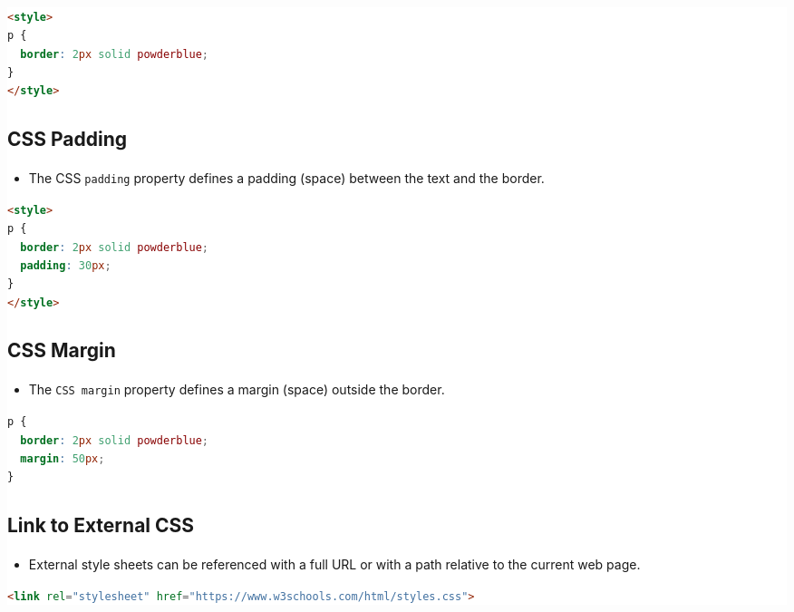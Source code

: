 ```html
<style>
p {
  border: 2px solid powderblue;
}
</style>

```

## CSS Padding

* The CSS `padding` property defines a padding (space) between the text and the border.

```html
<style>
p {
  border: 2px solid powderblue;
  padding: 30px;
}
</style>
```
## CSS Margin
* The `CSS margin` property defines a margin (space) outside the border.

```css
p {
  border: 2px solid powderblue;
  margin: 50px;
}
```
## Link to External CSS
* External style sheets can be referenced with a full URL or with a path relative to the current web page.

```html
<link rel="stylesheet" href="https://www.w3schools.com/html/styles.css">

```









